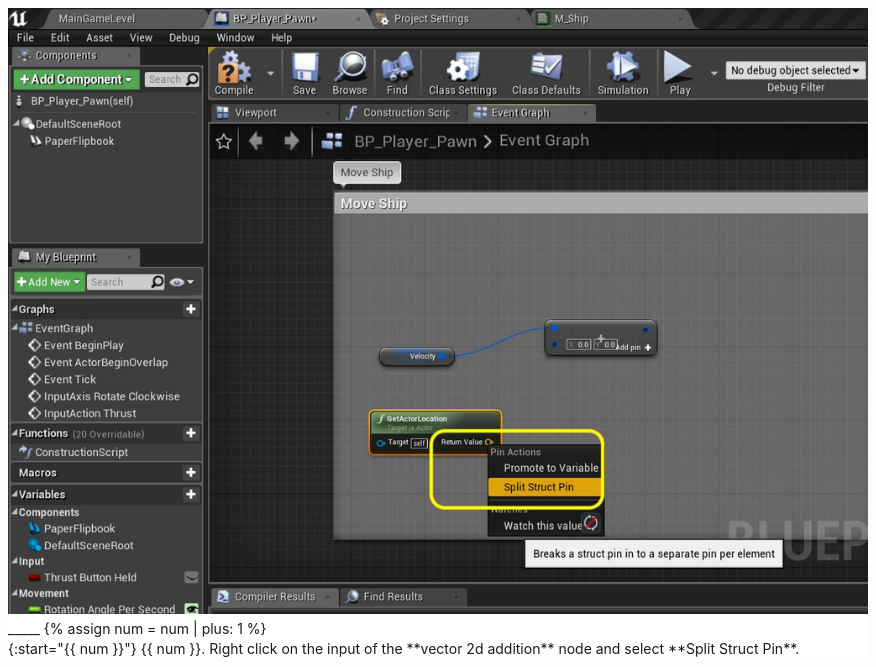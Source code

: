 <img src="images/SplitStructActorLocationPinOutput.jpg"  class= "img-fluid"  alt="Create new sprite with button">  
</div>
</div>
_____ 
{% assign num = num | plus: 1 %}
<div class = "row">
<div class="col-12 col-lg-4 col align-self-center">
<div markdown = "1">
{:start="{{ num }}"}
{{ num }}. Right click on the input of the **vector 2d addition** node and select **Split Struct Pin**.
</div>
</div>
<div class="col-12 col-lg-8">